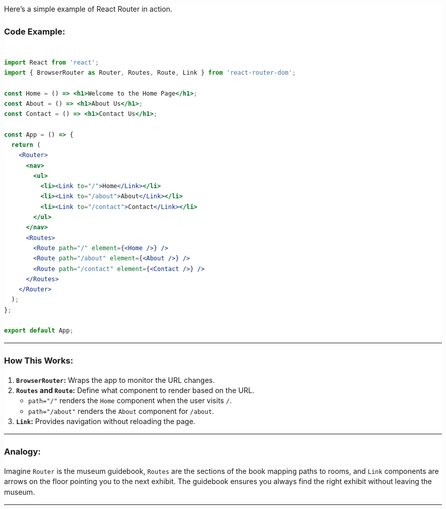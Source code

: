 Here’s a simple example of React Router in action.

### Code Example:

```jsx

import React from 'react';
import { BrowserRouter as Router, Routes, Route, Link } from 'react-router-dom';

const Home = () => <h1>Welcome to the Home Page</h1>;
const About = () => <h1>About Us</h1>;
const Contact = () => <h1>Contact Us</h1>;

const App = () => {
  return (
    <Router>
      <nav>
        <ul>
          <li><Link to="/">Home</Link></li>
          <li><Link to="/about">About</Link></li>
          <li><Link to="/contact">Contact</Link></li>
        </ul>
      </nav>
      <Routes>
        <Route path="/" element={<Home />} />
        <Route path="/about" element={<About />} />
        <Route path="/contact" element={<Contact />} />
      </Routes>
    </Router>
  );
};

export default App;

```

---

### How This Works:

1. **`BrowserRouter`:** Wraps the app to monitor the URL changes.
2. **`Routes` and `Route`:** Define what component to render based on the URL.
    - `path="/"` renders the `Home` component when the user visits `/`.
    - `path="/about"` renders the `About` component for `/about`.
3. **`Link`:** Provides navigation without reloading the page.

---

### Analogy:

Imagine `Router` is the museum guidebook, `Routes` are the sections of the book mapping paths to rooms, and `Link` components are arrows on the floor pointing you to the next exhibit. The guidebook ensures you always find the right exhibit without leaving the museum.

---